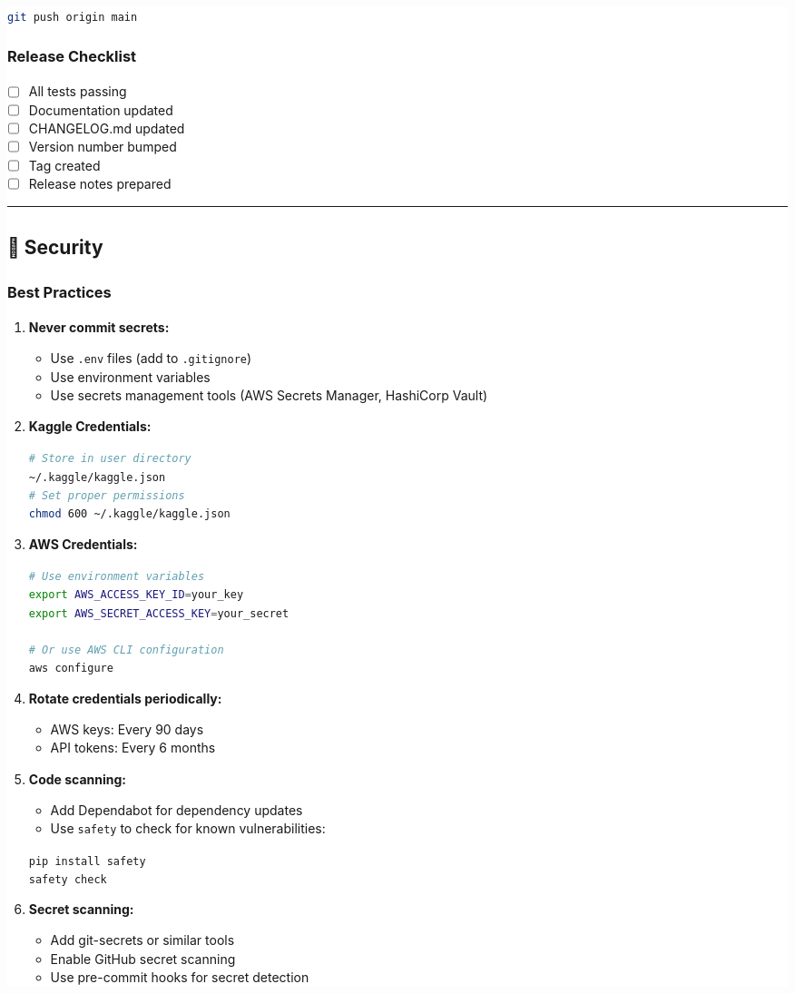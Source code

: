 ```bash
git push origin main
```

### Release Checklist
- [ ] All tests passing
- [ ] Documentation updated
- [ ] CHANGELOG.md updated
- [ ] Version number bumped
- [ ] Tag created
- [ ] Release notes prepared

---

## 🔐 Security

### Best Practices

1. **Never commit secrets:**
   - Use `.env` files (add to `.gitignore`)
   - Use environment variables
   - Use secrets management tools (AWS Secrets Manager, HashiCorp Vault)

2. **Kaggle Credentials:**
   ```bash
   # Store in user directory
   ~/.kaggle/kaggle.json
   # Set proper permissions
   chmod 600 ~/.kaggle/kaggle.json
   ```

3. **AWS Credentials:**
   ```bash
   # Use environment variables
   export AWS_ACCESS_KEY_ID=your_key
   export AWS_SECRET_ACCESS_KEY=your_secret
   
   # Or use AWS CLI configuration
   aws configure
   ```

4. **Rotate credentials periodically:**
   - AWS keys: Every 90 days
   - API tokens: Every 6 months

5. **Code scanning:**
   - Add Dependabot for dependency updates
   - Use `safety` to check for known vulnerabilities:
   ```bash
   pip install safety
   safety check
   ```

6. **Secret scanning:**
   - Add git-secrets or similar tools
   - Enable GitHub secret scanning
   - Use pre-commit hooks for secret detection
